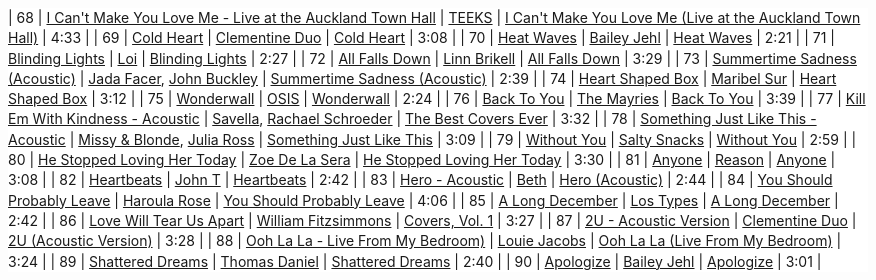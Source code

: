 | 68 | [I Can't Make You Love Me \- Live at the Auckland Town Hall](https://open.spotify.com/track/0ZO7pqOzDXJ6GVIWwqIc4n) | [TEEKS](https://open.spotify.com/artist/4ofg0wyo4TjuNtWQ5XxZhJ) | [I Can't Make You Love Me \(Live at the Auckland Town Hall\)](https://open.spotify.com/album/7imAwiURVUDw7Zsa0C9yV6) | 4:33 |
| 69 | [Cold Heart](https://open.spotify.com/track/6iWWtmXJckNTOA57xqiGNo) | [Clementine Duo](https://open.spotify.com/artist/4s6YWKUwngB7oxE6CPWsW2) | [Cold Heart](https://open.spotify.com/album/4NMkTYIoBBwwgNTTMooXKl) | 3:08 |
| 70 | [Heat Waves](https://open.spotify.com/track/4efRaNW2VgDf3pjbm8y4tr) | [Bailey Jehl](https://open.spotify.com/artist/3HX0wFvwBn3wbxrtHuEUus) | [Heat Waves](https://open.spotify.com/album/4icxeGhI7CsymABWI8RQCb) | 2:21 |
| 71 | [Blinding Lights](https://open.spotify.com/track/0cQJGoRki2avKVodXEmr0d) | [Loi](https://open.spotify.com/artist/574qIjE9UTvfSvtnIrdLaE) | [Blinding Lights](https://open.spotify.com/album/6pQZPa398NswBXGYyqHH7y) | 2:27 |
| 72 | [All Falls Down](https://open.spotify.com/track/1hnSI4JaTQybQXqvzQX3nl) | [Linn Brikell](https://open.spotify.com/artist/0PNyNiPpI6zQnbQyXDPQzu) | [All Falls Down](https://open.spotify.com/album/2MnpnpFt5sqTHAQdWrK4V9) | 3:29 |
| 73 | [Summertime Sadness \(Acoustic\)](https://open.spotify.com/track/3e0Ww4XhDI3rHksRFcqf7U) | [Jada Facer](https://open.spotify.com/artist/4k51JgB5G0e33QYVpbcPuf), [John Buckley](https://open.spotify.com/artist/5dID7TuTjqElOjVuFYCJ9o) | [Summertime Sadness \(Acoustic\)](https://open.spotify.com/album/5eo6xHrvpX4hGrGeBcTIdL) | 2:39 |
| 74 | [Heart Shaped Box](https://open.spotify.com/track/0AtMmmdaPQyopfb73EOoK8) | [Maribel Sur](https://open.spotify.com/artist/6RUOKxDTKgQE0baELaHJcf) | [Heart Shaped Box](https://open.spotify.com/album/0WqyV72bcDRmqF1ibL5fXh) | 3:12 |
| 75 | [Wonderwall](https://open.spotify.com/track/3YFNoWIYjbSIsvUBWrCgqq) | [OSIS](https://open.spotify.com/artist/3y4Zdm8q9efdnD8LC7Ryea) | [Wonderwall](https://open.spotify.com/album/19mcR8eRojfUN67K8jF64h) | 2:24 |
| 76 | [Back To You](https://open.spotify.com/track/2GwShNdcJHDLEkGO4L34lF) | [The Mayries](https://open.spotify.com/artist/38SWPOPO1YqxUPnT4AAoID) | [Back To You](https://open.spotify.com/album/7AgRUp5Sc4PwDM5l950FeH) | 3:39 |
| 77 | [Kill Em With Kindness \- Acoustic](https://open.spotify.com/track/2zdWyXkUu9CowCZ4rVnBg2) | [Savella](https://open.spotify.com/artist/6SPMTzlnXVUvJqe1qkPswm), [Rachael Schroeder](https://open.spotify.com/artist/6Hyd8L8cnUxrMhN89nlgAb) | [The Best Covers Ever](https://open.spotify.com/album/0dCQghJmb45XZDALsB5XYo) | 3:32 |
| 78 | [Something Just Like This \- Acoustic](https://open.spotify.com/track/6tmwEEqi4o7wpys88d0sqg) | [Missy & Blonde](https://open.spotify.com/artist/2XpEZIV9uuJY6pdhKAbuBh), [Julia Ross](https://open.spotify.com/artist/6fOD5mThYrqHe1cyTrKcyu) | [Something Just Like This](https://open.spotify.com/album/10XBLTxCUvDqAUcKAqxxy7) | 3:09 |
| 79 | [Without You](https://open.spotify.com/track/1SesKQRY9HNlqbOtCGYWMa) | [Salty Snacks](https://open.spotify.com/artist/5rXaOEzB1J3SPGCwb6yVcG) | [Without You](https://open.spotify.com/album/3v8B4HwyvJA7WolDLNMWVM) | 2:59 |
| 80 | [He Stopped Loving Her Today](https://open.spotify.com/track/7sVwhAV6JKUhGBOzX6udf3) | [Zoe De La Sera](https://open.spotify.com/artist/4bpDG5rmsYxLQHvRbIhSdx) | [He Stopped Loving Her Today](https://open.spotify.com/album/1MXXJioCaf5UZ2JQO7dBlt) | 3:30 |
| 81 | [Anyone](https://open.spotify.com/track/3SbLU4hAQHmdvHFDMVhAf9) | [Reason](https://open.spotify.com/artist/1afLcYZN3PBlA09Bw2P6e6) | [Anyone](https://open.spotify.com/album/2cPbdPF0OhQXxL6PFbXbxg) | 3:08 |
| 82 | [Heartbeats](https://open.spotify.com/track/5apRczvf1mIiHL4s4uhYlu) | [John T](https://open.spotify.com/artist/4FSTubpEay1eorvJrQd2du) | [Heartbeats](https://open.spotify.com/album/47Qge8RmoCNl1tAL5OmDer) | 2:42 |
| 83 | [Hero \- Acoustic](https://open.spotify.com/track/57QIbBSc8Nps1mCsFoj2qI) | [Beth](https://open.spotify.com/artist/0Tazr7cok0ZIzVWH27sqeY) | [Hero \(Acoustic\)](https://open.spotify.com/album/4599YqrC5uiNbqYZ2JsPVs) | 2:44 |
| 84 | [You Should Probably Leave](https://open.spotify.com/track/1prVTg8CTVuD9vSkCyYKd5) | [Haroula Rose](https://open.spotify.com/artist/7AhCTepWX7n4dQFh3Ro3YG) | [You Should Probably Leave](https://open.spotify.com/album/6TCGUGBCzeVZ1hAWQmpdyM) | 4:06 |
| 85 | [A Long December](https://open.spotify.com/track/6DOoVmJg4Yw5ed4cEtsAKK) | [Los Types](https://open.spotify.com/artist/1LhKDFwRnbRBPCc3BfA68N) | [A Long December](https://open.spotify.com/album/2XHrRPNh9Vj0bLCo2p3DxA) | 2:42 |
| 86 | [Love Will Tear Us Apart](https://open.spotify.com/track/2fqx5MvWamArHztg7cG1iy) | [William Fitzsimmons](https://open.spotify.com/artist/41FEVJCBGidsJwbjq0KfgM) | [Covers, Vol\. 1](https://open.spotify.com/album/0e1s7jQdJ0VsdzSnMXAPX9) | 3:27 |
| 87 | [2U \- Acoustic Version](https://open.spotify.com/track/1jUyxF7NmNXGlZQDVw40O8) | [Clementine Duo](https://open.spotify.com/artist/4s6YWKUwngB7oxE6CPWsW2) | [2U \(Acoustic Version\)](https://open.spotify.com/album/1ZeL89nYpDqgnRxzgmSBcU) | 3:28 |
| 88 | [Ooh La La \- Live From My Bedroom\)](https://open.spotify.com/track/7t5ZovheDpNgWCQaqYO0rY) | [Louie Jacobs](https://open.spotify.com/artist/5qNxdsjjk6KXN5I8HFeKoh) | [Ooh La La \(Live From My Bedroom\)](https://open.spotify.com/album/2Zy2CiI0P2zgKe15LNscMK) | 3:24 |
| 89 | [Shattered Dreams](https://open.spotify.com/track/2wubJVhzxmFKiEu6KVworQ) | [Thomas Daniel](https://open.spotify.com/artist/6szSMqKKwkFqJoK3MxK3Hk) | [Shattered Dreams](https://open.spotify.com/album/40dGZVzo58HIH38dQEqicd) | 2:40 |
| 90 | [Apologize](https://open.spotify.com/track/2xHKGx65VCsJgU83Bvh4j7) | [Bailey Jehl](https://open.spotify.com/artist/3HX0wFvwBn3wbxrtHuEUus) | [Apologize](https://open.spotify.com/album/0ksnJ7aLLk73HYqEmTTGna) | 3:01 |